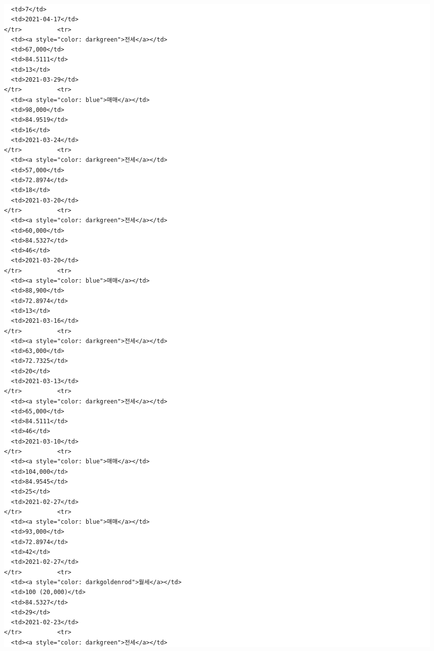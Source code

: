       <td>7</td>
      <td>2021-04-17</td>
    </tr>          <tr>
      <td><a style="color: darkgreen">전세</a></td>
      <td>67,000</td>
      <td>84.5111</td>
      <td>13</td>
      <td>2021-03-29</td>
    </tr>          <tr>
      <td><a style="color: blue">매매</a></td>
      <td>98,000</td>
      <td>84.9519</td>
      <td>16</td>
      <td>2021-03-24</td>
    </tr>          <tr>
      <td><a style="color: darkgreen">전세</a></td>
      <td>57,000</td>
      <td>72.8974</td>
      <td>18</td>
      <td>2021-03-20</td>
    </tr>          <tr>
      <td><a style="color: darkgreen">전세</a></td>
      <td>60,000</td>
      <td>84.5327</td>
      <td>46</td>
      <td>2021-03-20</td>
    </tr>          <tr>
      <td><a style="color: blue">매매</a></td>
      <td>88,900</td>
      <td>72.8974</td>
      <td>13</td>
      <td>2021-03-16</td>
    </tr>          <tr>
      <td><a style="color: darkgreen">전세</a></td>
      <td>63,000</td>
      <td>72.7325</td>
      <td>20</td>
      <td>2021-03-13</td>
    </tr>          <tr>
      <td><a style="color: darkgreen">전세</a></td>
      <td>65,000</td>
      <td>84.5111</td>
      <td>46</td>
      <td>2021-03-10</td>
    </tr>          <tr>
      <td><a style="color: blue">매매</a></td>
      <td>104,000</td>
      <td>84.9545</td>
      <td>25</td>
      <td>2021-02-27</td>
    </tr>          <tr>
      <td><a style="color: blue">매매</a></td>
      <td>93,000</td>
      <td>72.8974</td>
      <td>42</td>
      <td>2021-02-27</td>
    </tr>          <tr>
      <td><a style="color: darkgoldenrod">월세</a></td>
      <td>100 (20,000)</td>
      <td>84.5327</td>
      <td>29</td>
      <td>2021-02-23</td>
    </tr>          <tr>
      <td><a style="color: darkgreen">전세</a></td>